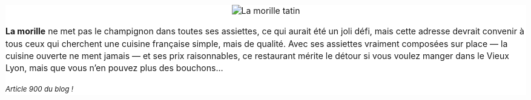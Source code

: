 <div style="text-align:center;"><img class="aligncenter" src="https://voiretmanger.fr/wp-content/2014/05/la-morille-tatin.jpg" alt="La morille tatin" title="la-morille-tatin.JPG" width="1800" height="1200" /></div>
<p><strong>La morille</strong> ne met pas le champignon dans toutes ses assiettes, ce qui aurait été un joli défi, mais cette adresse devrait convenir à tous ceux qui cherchent une cuisine française simple, mais de qualité. Avec ses assiettes vraiment composées sur place — la cuisine ouverte ne ment jamais — et ses prix raisonnables, ce restaurant mérite le détour si vous voulez manger dans le Vieux Lyon, mais que vous n’en pouvez plus des bouchons…</p>
<p><small><em>Article 900 du blog !</em></small></p>

